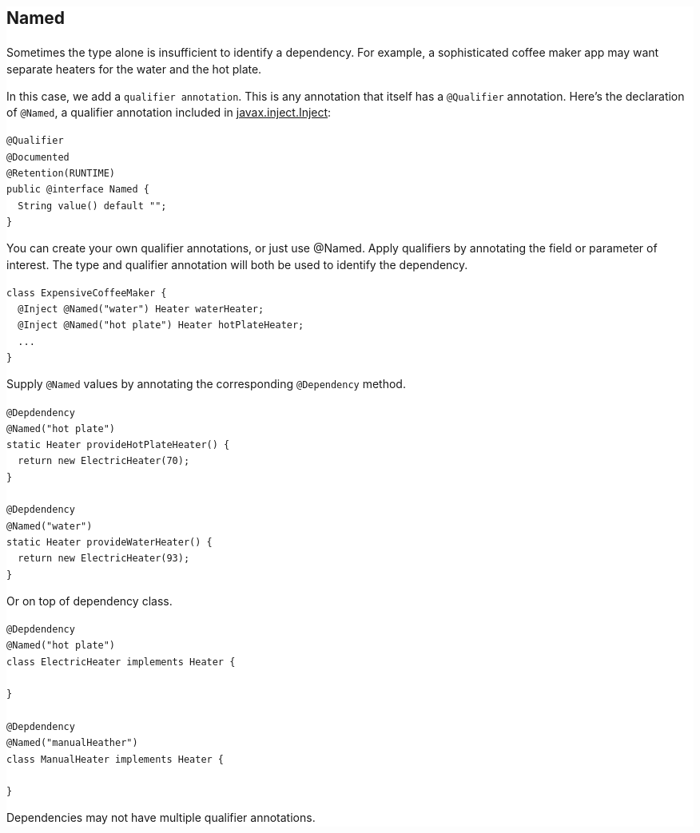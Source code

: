 
## Named

Sometimes the type alone is insufficient to identify a dependency. For example, a sophisticated coffee maker app may want separate heaters for the water and the hot plate.

In this case, we add a `qualifier annotation`. This is any annotation that itself has a `@Qualifier` annotation. Here’s the declaration of `@Named`, a qualifier annotation included in [javax.inject.Inject](https://docs.oracle.com/javaee/7/api/javax/inject/Inject.html):
```
@Qualifier
@Documented
@Retention(RUNTIME)
public @interface Named {
  String value() default "";
}
```

You can create your own qualifier annotations, or just use @Named. Apply qualifiers by annotating the field or parameter of interest. The type and qualifier annotation will both be used to identify the dependency.

```
class ExpensiveCoffeeMaker {
  @Inject @Named("water") Heater waterHeater;
  @Inject @Named("hot plate") Heater hotPlateHeater;
  ...
}
```

Supply `@Named` values by annotating the corresponding `@Dependency` method.
```
@Depdendency
@Named("hot plate")
static Heater provideHotPlateHeater() {
  return new ElectricHeater(70);
}

@Depdendency
@Named("water")
static Heater provideWaterHeater() {
  return new ElectricHeater(93);
}
```

Or on top of dependency class.

```
@Depdendency
@Named("hot plate")
class ElectricHeater implements Heater {

}

@Depdendency
@Named("manualHeather")
class ManualHeater implements Heater {

}
```
Dependencies may not have multiple qualifier annotations.
